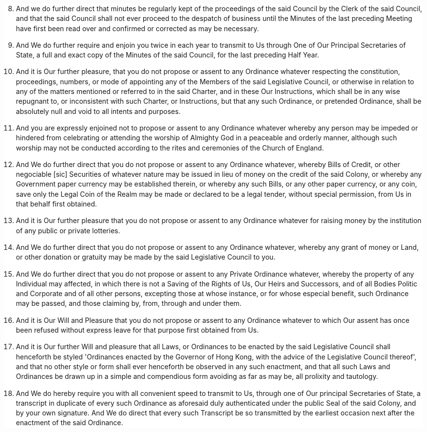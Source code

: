8. And we do further direct that minutes be regularly kept of the proceedings of the said Council by the Clerk of the said Council, and that the said Council shall not ever proceed to the despatch of business until the Minutes of the last preceding Meeting have first been read over and confirmed or corrected as may be necessary.

9. And We do further require and enjoin you twice in each year to transmit to Us through One of Our Principal Secretaries of State, a full and exact copy of the Minutes of the said Council, for the last preceding Half Year.

10. And it is Our further pleasure, that you do not propose or assent to any Ordinance whatever respecting the constitution, proceedings, numbers, or mode of appointing any of the Members of the said Legislative Council, or otherwise in relation to any of the matters mentioned or referred to in the said Charter, and in these Our Instructions, which shall be in any wise repugnant to, or inconsistent with such Charter, or Instructions, but that any such Ordinance, or pretended Ordinance, shall be absolutely null and void to all intents and purposes.

11. And you are expressly enjoined not to propose or assent to any Ordinance whatever whereby any person may be impeded or hindered from celebrating or attending the worship of Almighty God in a peaceable and orderly manner, although such worship may not be conducted according to the rites and ceremonies of the Church of England.

12. And We do further direct that you do not propose or assent to any Ordinance whatever, whereby Bills of Credit, or other negociable [sic] Securities of whatever nature may be issued in lieu of money on the credit of the said Colony, or whereby any Government paper currency may be established therein, or whereby any such Bills, or any other paper currency, or any coin, save only the Legal Coin of the Realm may be made or declared to be a legal tender, without special permission, from Us in that behalf first obtained.

13. And it is Our further pleasure that you do not propose or assent to any Ordinance whatever for raising money by the institution of any public or private lotteries.

14. And We do further direct that you do not propose or assent to any Ordinance whatever, whereby any grant of money or Land, or other donation or gratuity may be made by the said Legislative Council to you.

15. And We do further direct that you do not propose or assent to any Private Ordinance whatever, whereby the property of any Individual may affected, in which there is not a Saving of the Rights of Us, Our Heirs and Successors, and of all Bodies Politic and Corporate and of all other persons, excepting those at whose instance, or for whose especial benefit, such Ordinance may be passed, and those claiming by, from, through and under them.

16. And it is Our Will and Pleasure that you do not propose or assent to any Ordinance whatever to which Our assent has once been refused without express leave for that purpose first obtained from Us.

17. And it is Our further Will and pleasure that all Laws, or Ordinances to be enacted by the said Legislative Council shall henceforth be styled 'Ordinances enacted by the Governor of Hong Kong, with the advice of the Legislative Council thereof', and that no other style or form shall ever henceforth be observed in any such enactment, and that all such Laws and Ordinances be drawn up in a simple and compendious form avoiding as far as may be, all prolixity and tautology.

18. And We do hereby require you with all convenient speed to transmit to Us, through one of Our principal Secretaries of State, a transcript in duplicate of every such Ordinance as aforesaid duly authenticated under the public Seal of the said Colony, and by your own signature. And We do direct that every such Transcript be so transmitted by the earliest occasion next after the enactment of the said Ordinance.
